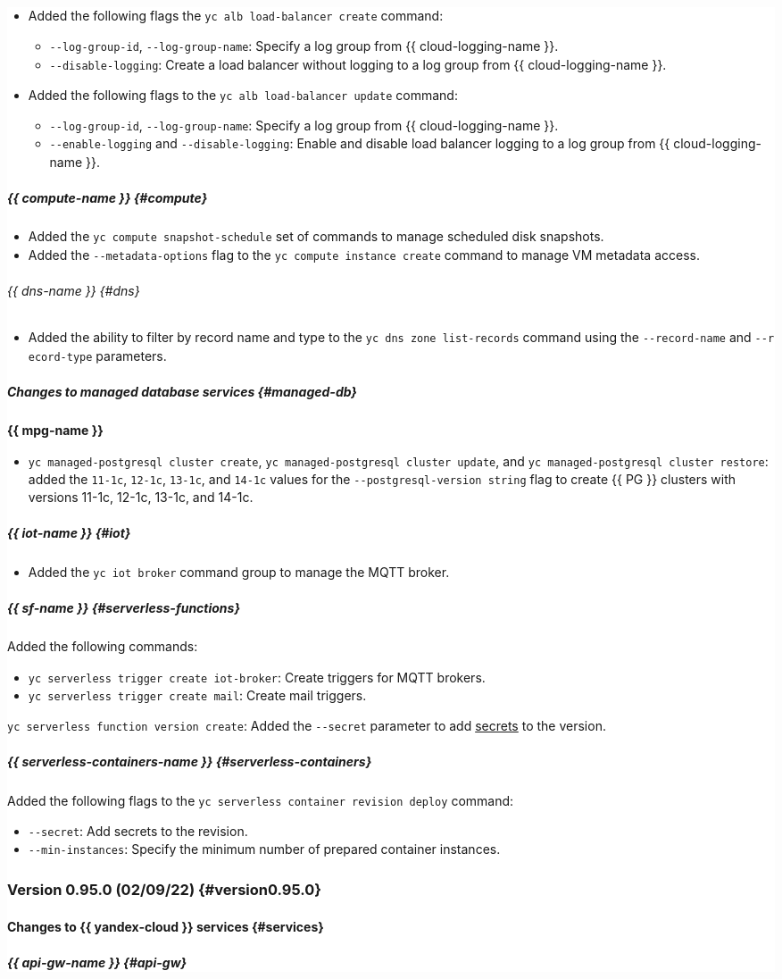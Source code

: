 * Added the following flags the `yc alb load-balancer create` command:
   * `--log-group-id`, `--log-group-name`: Specify a log group from {{ cloud-logging-name }}.
   * `--disable-logging`: Create a load balancer without logging to a log group from {{ cloud-logging-name }}.

* Added the following flags to the `yc alb load-balancer update` command:
   * `--log-group-id`, `--log-group-name`: Specify a log group from {{ cloud-logging-name }}.
   * `--enable-logging` and `--disable-logging`: Enable and disable load balancer logging to a log group from {{ cloud-logging-name }}.

##### {{ compute-name }} {#compute}

* Added the `yc compute snapshot-schedule` set of commands to manage scheduled disk snapshots.
* Added the `--metadata-options` flag to the `yc compute instance create` command to manage VM metadata access.

###### {{ dns-name }} {#dns}

* Added the ability to filter by record name and type to the `yc dns zone list-records` command using the `--record-name` and `--record-type` parameters.


##### Changes to managed database services {#managed-db}

**{{ mpg-name }}**

* `yc managed-postgresql cluster create`, `yc managed-postgresql cluster update`, and `yc managed-postgresql cluster restore`: added the `11-1c`, `12-1c`, `13-1c`, and `14-1c` values for the `--postgresql-version string` flag to create {{ PG }} clusters with versions 11-1c, 12-1c, 13-1c, and 14-1c.


##### {{ iot-name }} {#iot}

* Added the `yc iot broker` command group to manage the MQTT broker.

##### {{ sf-name }} {#serverless-functions}

Added the following commands:

* `yc serverless trigger create iot-broker`: Create triggers for MQTT brokers.
* `yc serverless trigger create mail`: Create mail triggers.

`yc serverless function version create`: Added the `--secret` parameter to add [secrets](../lockbox/) to the version.

##### {{ serverless-containers-name }} {#serverless-containers}

Added the following flags to the `yc serverless container revision deploy` command:
* `--secret`: Add secrets to the revision.
* `--min-instances`: Specify the minimum number of prepared container instances.


### Version 0.95.0 (02/09/22) {#version0.95.0}

#### Changes to {{ yandex-cloud }} services {#services}


##### {{ api-gw-name }} {#api-gw}

